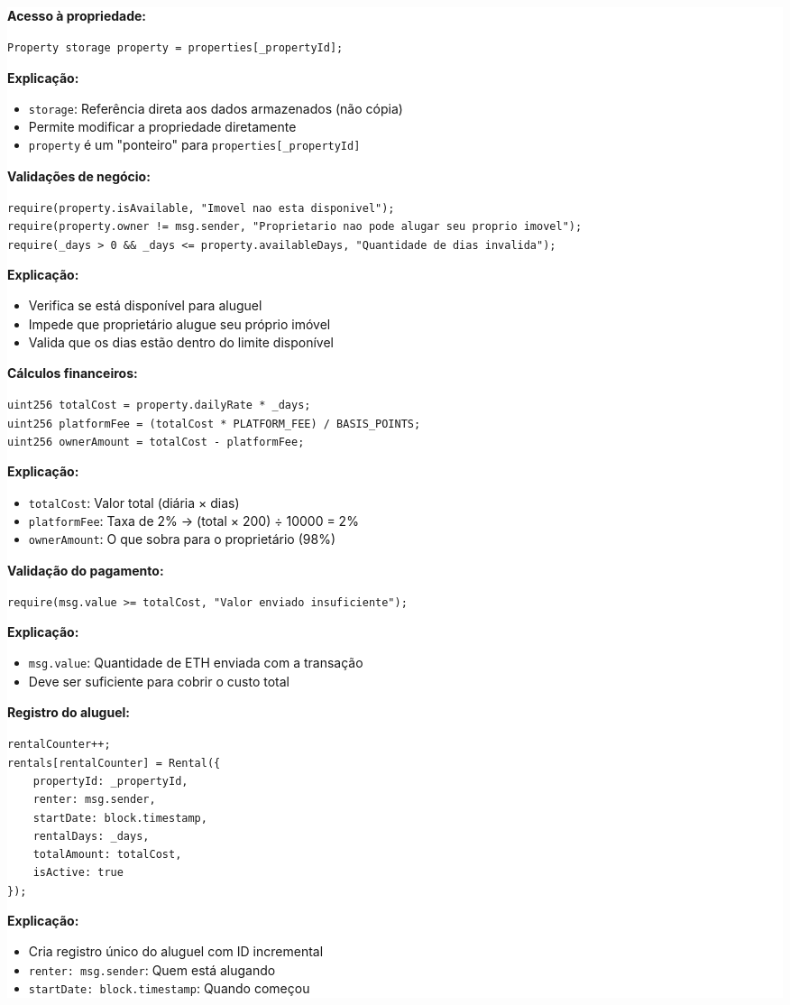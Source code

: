 **Acesso à propriedade:**
```solidity
Property storage property = properties[_propertyId];
```

**Explicação:**
- `storage`: Referência direta aos dados armazenados (não cópia)
- Permite modificar a propriedade diretamente
- `property` é um "ponteiro" para `properties[_propertyId]`

**Validações de negócio:**
```solidity
require(property.isAvailable, "Imovel nao esta disponivel");
require(property.owner != msg.sender, "Proprietario nao pode alugar seu proprio imovel");
require(_days > 0 && _days <= property.availableDays, "Quantidade de dias invalida");
```

**Explicação:**
- Verifica se está disponível para aluguel
- Impede que proprietário alugue seu próprio imóvel
- Valida que os dias estão dentro do limite disponível

**Cálculos financeiros:**
```solidity
uint256 totalCost = property.dailyRate * _days;
uint256 platformFee = (totalCost * PLATFORM_FEE) / BASIS_POINTS;
uint256 ownerAmount = totalCost - platformFee;
```

**Explicação:**
- `totalCost`: Valor total (diária × dias)
- `platformFee`: Taxa de 2% → (total × 200) ÷ 10000 = 2%
- `ownerAmount`: O que sobra para o proprietário (98%)

**Validação do pagamento:**
```solidity
require(msg.value >= totalCost, "Valor enviado insuficiente");
```

**Explicação:**
- `msg.value`: Quantidade de ETH enviada com a transação
- Deve ser suficiente para cobrir o custo total

**Registro do aluguel:**
```solidity
rentalCounter++;
rentals[rentalCounter] = Rental({
    propertyId: _propertyId,
    renter: msg.sender,
    startDate: block.timestamp,
    rentalDays: _days,
    totalAmount: totalCost,
    isActive: true
});
```

**Explicação:**
- Cria registro único do aluguel com ID incremental
- `renter: msg.sender`: Quem está alugando
- `startDate: block.timestamp`: Quando começou

